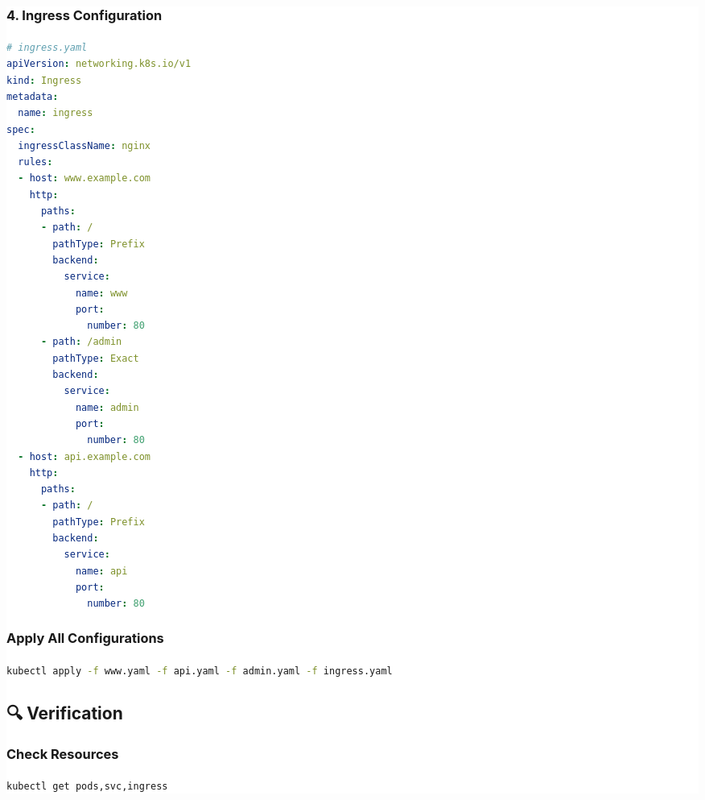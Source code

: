 ### 4. Ingress Configuration
```yaml
# ingress.yaml
apiVersion: networking.k8s.io/v1
kind: Ingress
metadata:
  name: ingress
spec:
  ingressClassName: nginx
  rules:
  - host: www.example.com
    http:
      paths:
      - path: /
        pathType: Prefix
        backend:
          service:
            name: www
            port:
              number: 80
      - path: /admin
        pathType: Exact
        backend:
          service:
            name: admin
            port:
              number: 80
  - host: api.example.com
    http:
      paths:
      - path: /
        pathType: Prefix
        backend:
          service:
            name: api
            port:
              number: 80
```

### Apply All Configurations
```bash
kubectl apply -f www.yaml -f api.yaml -f admin.yaml -f ingress.yaml
```

## 🔍 Verification

### Check Resources
```bash
kubectl get pods,svc,ingress
```
